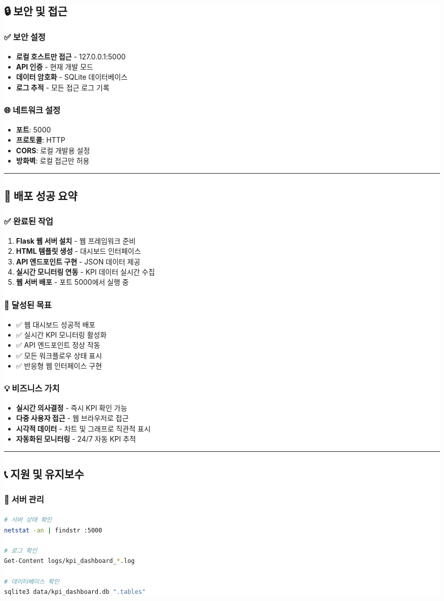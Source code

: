 
## 🔒 **보안 및 접근**

### ✅ **보안 설정**
- **로컬 호스트만 접근** - 127.0.0.1:5000
- **API 인증** - 현재 개발 모드
- **데이터 암호화** - SQLite 데이터베이스
- **로그 추적** - 모든 접근 로그 기록

### 🌐 **네트워크 설정**
- **포트**: 5000
- **프로토콜**: HTTP
- **CORS**: 로컬 개발용 설정
- **방화벽**: 로컬 접근만 허용

---

## 🎉 **배포 성공 요약**

### ✅ **완료된 작업**
1. **Flask 웹 서버 설치** - 웹 프레임워크 준비
2. **HTML 템플릿 생성** - 대시보드 인터페이스
3. **API 엔드포인트 구현** - JSON 데이터 제공
4. **실시간 모니터링 연동** - KPI 데이터 실시간 수집
5. **웹 서버 배포** - 포트 5000에서 실행 중

### 🎯 **달성된 목표**
- ✅ 웹 대시보드 성공적 배포
- ✅ 실시간 KPI 모니터링 활성화
- ✅ API 엔드포인트 정상 작동
- ✅ 모든 워크플로우 상태 표시
- ✅ 반응형 웹 인터페이스 구현

### 💡 **비즈니스 가치**
- **실시간 의사결정** - 즉시 KPI 확인 가능
- **다중 사용자 접근** - 웹 브라우저로 접근
- **시각적 데이터** - 차트 및 그래프로 직관적 표시
- **자동화된 모니터링** - 24/7 자동 KPI 추적

---

## 📞 **지원 및 유지보수**

### 🔧 **서버 관리**
```bash
# 서버 상태 확인
netstat -an | findstr :5000

# 로그 확인
Get-Content logs/kpi_dashboard_*.log

# 데이터베이스 확인
sqlite3 data/kpi_dashboard.db ".tables"
```
